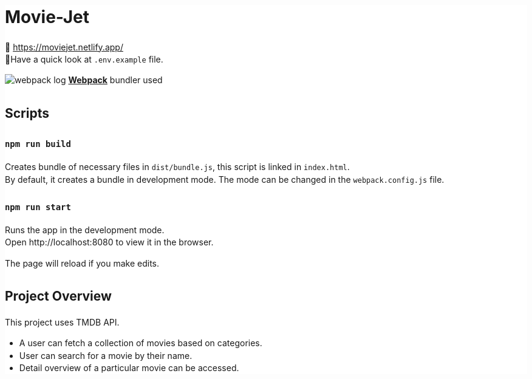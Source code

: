 # Movie-Jet
:link: https://moviejet.netlify.app/ <br>
:red_circle:Have a quick look at `.env.example` file.

<img src="https://cdn.iconscout.com/icon/free/png-512/webpack-1-1174980.png" alt="webpack log" width=20px> <a href="https://webpack.js.org/"><b>Webpack</b></a> bundler used

## Scripts
### `npm run build`
Creates bundle of necessary files in `dist/bundle.js`, this script is linked in `index.html`. <br>
By default, it creates a bundle in development mode.
The mode can be changed in the `webpack.config.js` file.
### `npm run start`
Runs the app in the development mode.<br>
Open http://localhost:8080 to view it in the browser.

The page will reload if you make edits.
## Project Overview
This project uses TMDB API.
- A user can fetch a collection of movies based on categories.
- User can search for a movie by their name.
- Detail overview of a particular movie can be accessed.

<div display="flex">
